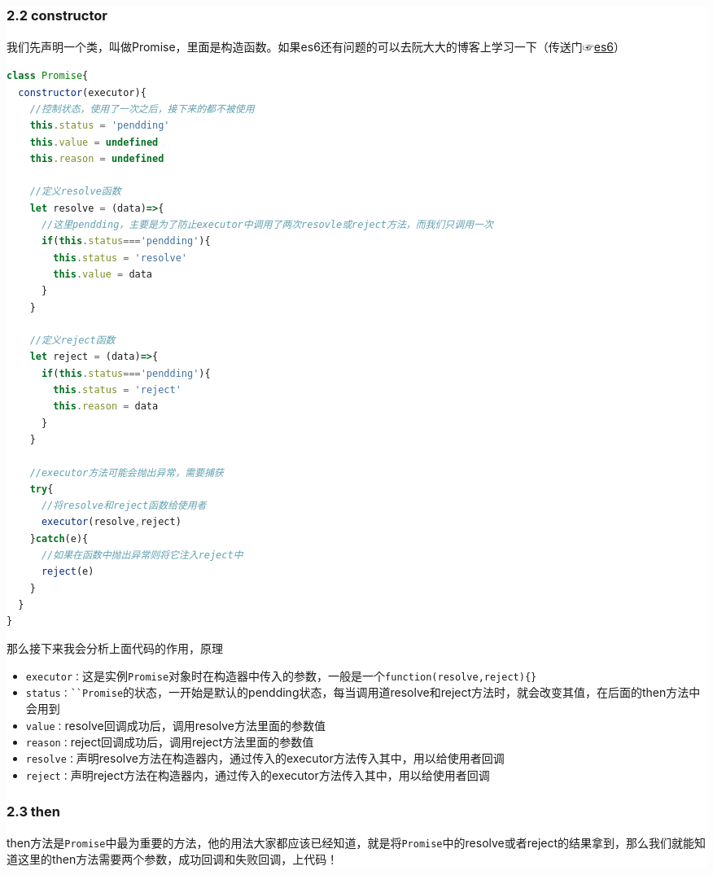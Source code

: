 ### 2.2 constructor

我们先声明一个类，叫做Promise，里面是构造函数。如果es6还有问题的可以去阮大大的博客上学习一下（传送门☞[es6](http://es6.ruanyifeng.com/)）

```js
class Promise{
  constructor(executor){
    //控制状态，使用了一次之后，接下来的都不被使用
    this.status = 'pendding'
    this.value = undefined
    this.reason = undefined
    
    //定义resolve函数
    let resolve = (data)=>{
      //这里pendding，主要是为了防止executor中调用了两次resovle或reject方法，而我们只调用一次
      if(this.status==='pendding'){
        this.status = 'resolve'
        this.value = data
      } 
    }

    //定义reject函数
    let reject = (data)=>{
      if(this.status==='pendding'){
        this.status = 'reject'        
        this.reason = data
      } 
    }

    //executor方法可能会抛出异常，需要捕获
    try{
      //将resolve和reject函数给使用者      
      executor(resolve,reject)      
    }catch(e){
      //如果在函数中抛出异常则将它注入reject中
      reject(e)
    }
  }
}
```

那么接下来我会分析上面代码的作用，原理

* `executor：`这是实例`Promise`对象时在构造器中传入的参数，一般是一个`function(resolve,reject){}`
* `status：``Promise`的状态，一开始是默认的pendding状态，每当调用道resolve和reject方法时，就会改变其值，在后面的then方法中会用到
* `value：`resolve回调成功后，调用resolve方法里面的参数值
* `reason：`reject回调成功后，调用reject方法里面的参数值
* `resolve：`声明resolve方法在构造器内，通过传入的executor方法传入其中，用以给使用者回调
* `reject：`声明reject方法在构造器内，通过传入的executor方法传入其中，用以给使用者回调

### 2.3 then

then方法是`Promise`中最为重要的方法，他的用法大家都应该已经知道，就是将`Promise`中的resolve或者reject的结果拿到，那么我们就能知道这里的then方法需要两个参数，成功回调和失败回调，上代码！
